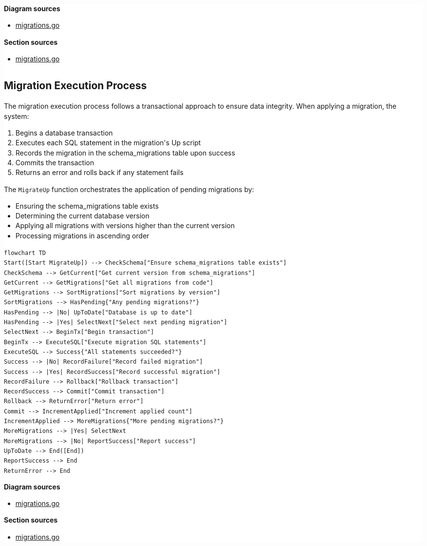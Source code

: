 **Diagram sources**
- [migrations.go](file://internal/database/migrations.go#L11-L23)

**Section sources**
- [migrations.go](file://internal/database/migrations.go#L11-L50)

## Migration Execution Process

The migration execution process follows a transactional approach to ensure data integrity. When applying a migration, the system:

1. Begins a database transaction
2. Executes each SQL statement in the migration's Up script
3. Records the migration in the schema_migrations table upon success
4. Commits the transaction
5. Returns an error and rolls back if any statement fails

The `MigrateUp` function orchestrates the application of pending migrations by:
- Ensuring the schema_migrations table exists
- Determining the current database version
- Applying all migrations with versions higher than the current version
- Processing migrations in ascending order


```mermaid
flowchart TD
Start([Start MigrateUp]) --> CheckSchema["Ensure schema_migrations table exists"]
CheckSchema --> GetCurrent["Get current version from schema_migrations"]
GetCurrent --> GetMigrations["Get all migrations from code"]
GetMigrations --> SortMigrations["Sort migrations by version"]
SortMigrations --> HasPending{"Any pending migrations?"}
HasPending --> |No| UpToDate["Database is up to date"]
HasPending --> |Yes| SelectNext["Select next pending migration"]
SelectNext --> BeginTx["Begin transaction"]
BeginTx --> ExecuteSQL["Execute migration SQL statements"]
ExecuteSQL --> Success{"All statements succeeded?"}
Success --> |No| RecordFailure["Record failed migration"]
Success --> |Yes| RecordSuccess["Record successful migration"]
RecordFailure --> Rollback["Rollback transaction"]
RecordSuccess --> Commit["Commit transaction"]
Rollback --> ReturnError["Return error"]
Commit --> IncrementApplied["Increment applied count"]
IncrementApplied --> MoreMigrations{"More pending migrations?"}
MoreMigrations --> |Yes| SelectNext
MoreMigrations --> |No| ReportSuccess["Report success"]
UpToDate --> End([End])
ReportSuccess --> End
ReturnError --> End
```


**Diagram sources**
- [migrations.go](file://internal/database/migrations.go#L370-L415)

**Section sources**
- [migrations.go](file://internal/database/migrations.go#L370-L415)
